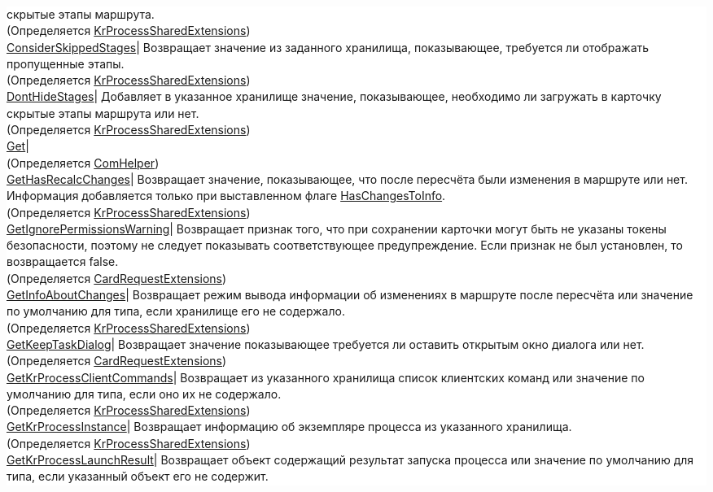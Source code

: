 скрытые этапы маршрута.  
(Определяется
[KrProcessSharedExtensions](T_Tessa_Extensions_Default_Shared_Workflow_KrProcess_KrProcessSharedExtensions.htm))  
[ConsiderSkippedStages](M_Tessa_Extensions_Default_Shared_Workflow_KrProcess_KrProcessSharedExtensions_ConsiderSkippedStages.htm)|
Возвращает значение из заданного хранилища, показывающее, требуется ли
отображать пропущенные этапы.  
(Определяется
[KrProcessSharedExtensions](T_Tessa_Extensions_Default_Shared_Workflow_KrProcess_KrProcessSharedExtensions.htm))  
[DontHideStages](M_Tessa_Extensions_Default_Shared_Workflow_KrProcess_KrProcessSharedExtensions_DontHideStages_1.htm)|
Добавляет в указанное хранилище значение, показывающее, необходимо ли
загружать в карточку скрытые этапы маршрута или нет.  
(Определяется
[KrProcessSharedExtensions](T_Tessa_Extensions_Default_Shared_Workflow_KrProcess_KrProcessSharedExtensions.htm))  
[Get](M_Tessa_Extensions_Default_Client_EDS_ComHelper_Get.htm)|  
(Определяется
[ComHelper](T_Tessa_Extensions_Default_Client_EDS_ComHelper.htm))  
[GetHasRecalcChanges](M_Tessa_Extensions_Default_Shared_Workflow_KrProcess_KrProcessSharedExtensions_GetHasRecalcChanges.htm)|
Возвращает значение, показывающее, что после пересчёта были изменения в
маршруте или нет. Информация добавляется только при выставленном флаге
[HasChangesToInfo](T_Tessa_Extensions_Default_Shared_Workflow_KrCompilers_InfoAboutChanges.htm).  
(Определяется
[KrProcessSharedExtensions](T_Tessa_Extensions_Default_Shared_Workflow_KrProcess_KrProcessSharedExtensions.htm))  
[GetIgnorePermissionsWarning](M_Tessa_Cards_CardRequestExtensions_GetIgnorePermissionsWarning.htm)|
Возвращает признак того, что при сохранении карточки могут быть не указаны
токены безопасности, поэтому не следует показывать соответствующее
предупреждение. Если признак не был установлен, то возвращается false.  
(Определяется
[CardRequestExtensions](T_Tessa_Cards_CardRequestExtensions.htm))  
[GetInfoAboutChanges](M_Tessa_Extensions_Default_Shared_Workflow_KrProcess_KrProcessSharedExtensions_GetInfoAboutChanges_1.htm)|
Возвращает режим вывода информации об изменениях в маршруте после пересчёта
или значение по умолчанию для типа, если хранилище его не содержало.  
(Определяется
[KrProcessSharedExtensions](T_Tessa_Extensions_Default_Shared_Workflow_KrProcess_KrProcessSharedExtensions.htm))  
[GetKeepTaskDialog](M_Tessa_Cards_CardRequestExtensions_GetKeepTaskDialog_1.htm)|
Возвращает значение показывающее требуется ли оставить открытым окно диалога
или нет.  
(Определяется
[CardRequestExtensions](T_Tessa_Cards_CardRequestExtensions.htm))  
[GetKrProcessClientCommands](M_Tessa_Extensions_Default_Shared_Workflow_KrProcess_KrProcessSharedExtensions_GetKrProcessClientCommands_1.htm)|
Возвращает из указанного хранилища список клиентских команд или значение по
умолчанию для типа, если оно их не содержало.  
(Определяется
[KrProcessSharedExtensions](T_Tessa_Extensions_Default_Shared_Workflow_KrProcess_KrProcessSharedExtensions.htm))  
[GetKrProcessInstance](M_Tessa_Extensions_Default_Shared_Workflow_KrProcess_KrProcessSharedExtensions_GetKrProcessInstance.htm)|
Возвращает информацию об экземпляре процесса из указанного хранилища.  
(Определяется
[KrProcessSharedExtensions](T_Tessa_Extensions_Default_Shared_Workflow_KrProcess_KrProcessSharedExtensions.htm))  
[GetKrProcessLaunchResult](M_Tessa_Extensions_Default_Shared_Workflow_KrProcess_KrProcessSharedExtensions_GetKrProcessLaunchResult.htm)|
Возвращает объект содержащий результат запуска процесса или значение по
умолчанию для типа, если указанный объект его не содержит.  